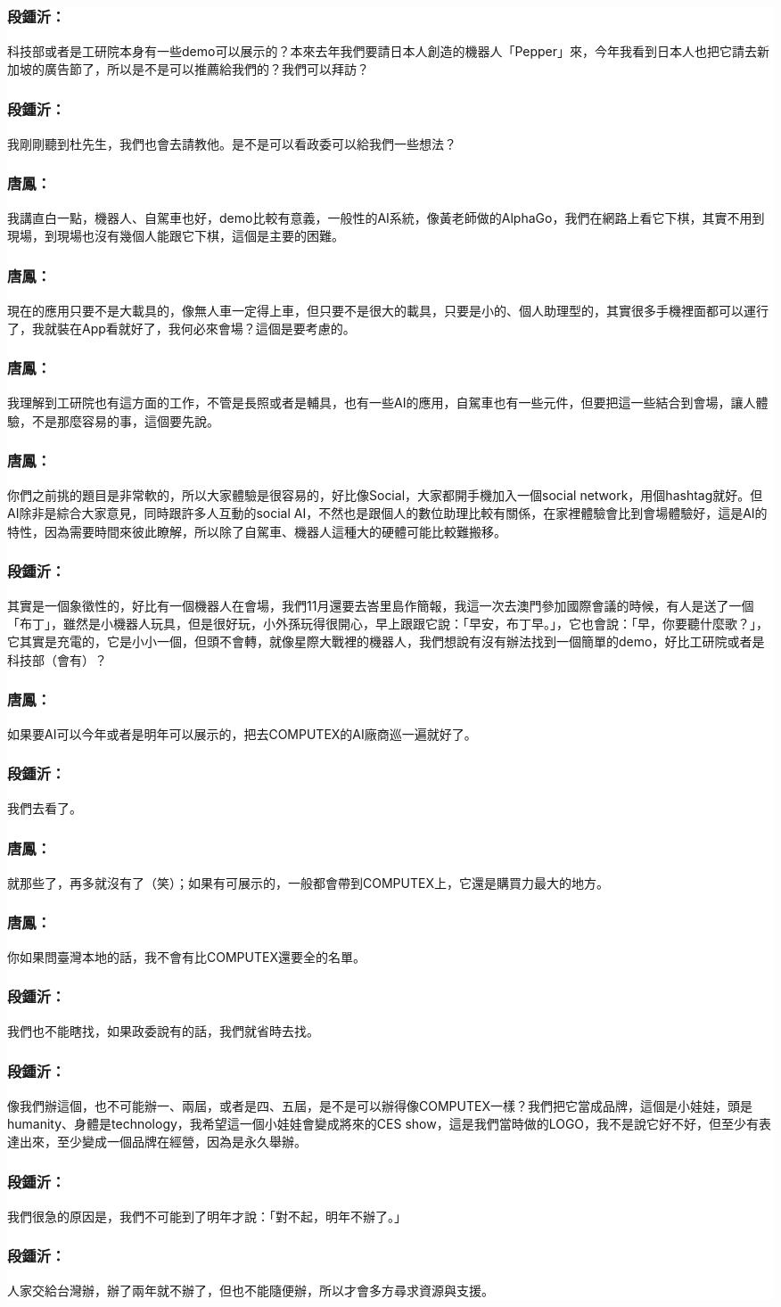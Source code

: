 ### 段鍾沂：
科技部或者是工研院本身有一些demo可以展示的？本來去年我們要請日本人創造的機器人「Pepper」來，今年我看到日本人也把它請去新加坡的廣告節了，所以是不是可以推薦給我們的？我們可以拜訪？

### 段鍾沂：
我剛剛聽到杜先生，我們也會去請教他。是不是可以看政委可以給我們一些想法？

### 唐鳳：
我講直白一點，機器人、自駕車也好，demo比較有意義，一般性的AI系統，像黃老師做的AlphaGo，我們在網路上看它下棋，其實不用到現場，到現場也沒有幾個人能跟它下棋，這個是主要的困難。

### 唐鳳：
現在的應用只要不是大載具的，像無人車一定得上車，但只要不是很大的載具，只要是小的、個人助理型的，其實很多手機裡面都可以運行了，我就裝在App看就好了，我何必來會場？這個是要考慮的。

### 唐鳳：
我理解到工研院也有這方面的工作，不管是長照或者是輔具，也有一些AI的應用，自駕車也有一些元件，但要把這一些結合到會場，讓人體驗，不是那麼容易的事，這個要先說。

### 唐鳳：
你們之前挑的題目是非常軟的，所以大家體驗是很容易的，好比像Social，大家都開手機加入一個social network，用個hashtag就好。但AI除非是綜合大家意見，同時跟許多人互動的social AI，不然也是跟個人的數位助理比較有關係，在家裡體驗會比到會場體驗好，這是AI的特性，因為需要時間來彼此瞭解，所以除了自駕車、機器人這種大的硬體可能比較難搬移。

### 段鍾沂：
其實是一個象徵性的，好比有一個機器人在會場，我們11月還要去峇里島作簡報，我這一次去澳門參加國際會議的時候，有人是送了一個「布丁」，雖然是小機器人玩具，但是很好玩，小外孫玩得很開心，早上跟跟它說：「早安，布丁早。」，它也會說：「早，你要聽什麼歌？」，它其實是充電的，它是小小一個，但頭不會轉，就像星際大戰裡的機器人，我們想說有沒有辦法找到一個簡單的demo，好比工研院或者是科技部（會有）？

### 唐鳳：
如果要AI可以今年或者是明年可以展示的，把去COMPUTEX的AI廠商巡一遍就好了。

### 段鍾沂：
我們去看了。

### 唐鳳：
就那些了，再多就沒有了（笑）；如果有可展示的，一般都會帶到COMPUTEX上，它還是購買力最大的地方。

### 唐鳳：
你如果問臺灣本地的話，我不會有比COMPUTEX還要全的名單。

### 段鍾沂：
我們也不能瞎找，如果政委說有的話，我們就省時去找。

### 段鍾沂：
像我們辦這個，也不可能辦一、兩屆，或者是四、五屆，是不是可以辦得像COMPUTEX一樣？我們把它當成品牌，這個是小娃娃，頭是humanity、身體是technology，我希望這一個小娃娃會變成將來的CES show，這是我們當時做的LOGO，我不是說它好不好，但至少有表達出來，至少變成一個品牌在經營，因為是永久舉辦。

### 段鍾沂：
我們很急的原因是，我們不可能到了明年才說：「對不起，明年不辦了。」

### 段鍾沂：
人家交給台灣辦，辦了兩年就不辦了，但也不能隨便辦，所以才會多方尋求資源與支援。

